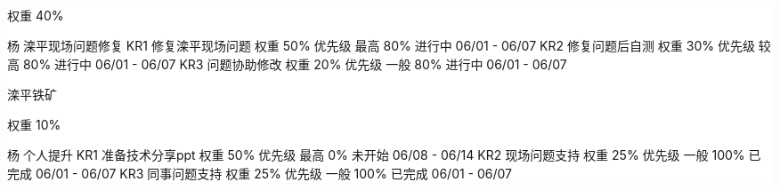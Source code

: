 权重 40%

杨
滦平现场问题修复
KR1
修复滦平现场问题
权重 50%
优先级
最高
80%
进行中
06/01 - 06/07
KR2
修复问题后自测
权重 30%
优先级
较高
80%
进行中
06/01 - 06/07
KR3
问题协助修改
权重 20%
优先级
一般
80%
进行中
06/01 - 06/07

滦平铁矿

权重 10%

杨
个人提升
KR1
准备技术分享ppt
权重 50%
优先级
最高
0%
未开始
06/08 - 06/14
KR2
现场问题支持
权重 25%
优先级
一般
100%
已完成
06/01 - 06/07
KR3
同事问题支持
权重 25%
优先级
一般
100%
已完成
06/01 - 06/07
